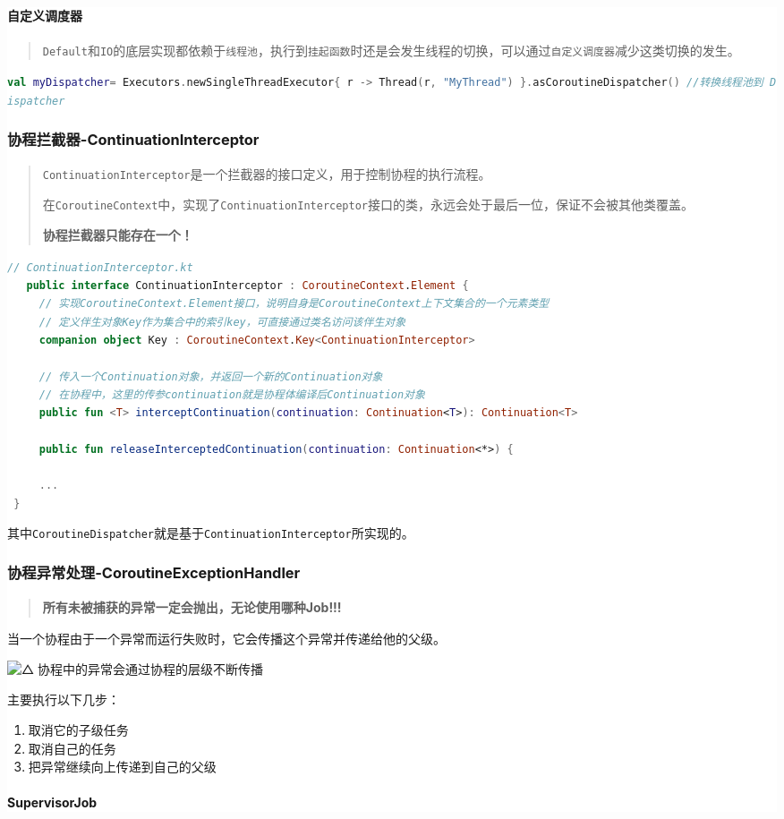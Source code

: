 #### 自定义调度器

> `Default`和`IO`的底层实现都依赖于`线程池`，执行到`挂起函数`时还是会发生线程的切换，可以通过`自定义调度器`减少这类切换的发生。

```kotlin
val myDispatcher= Executors.newSingleThreadExecutor{ r -> Thread(r, "MyThread") }.asCoroutineDispatcher() //转换线程池到 Dispatcher

```



### 协程拦截器-ContinuationInterceptor

> `ContinuationInterceptor`是一个拦截器的接口定义，用于控制协程的执行流程。
>
> 在`CoroutineContext`中，实现了`ContinuationInterceptor`接口的类，永远会处于最后一位，保证不会被其他类覆盖。
>
> **协程拦截器只能存在一个！**

```kotlin
// ContinuationInterceptor.kt
   public interface ContinuationInterceptor : CoroutineContext.Element {  
     // 实现CoroutineContext.Element接口，说明自身是CoroutineContext上下文集合的一个元素类型  
     // 定义伴生对象Key作为集合中的索引key，可直接通过类名访问该伴生对象  
     companion object Key : CoroutineContext.Key<ContinuationInterceptor>  
   
     // 传入一个Continuation对象，并返回一个新的Continuation对象  
     // 在协程中，这里的传参continuation就是协程体编译后Continuation对象  
     public fun <T> interceptContinuation(continuation: Continuation<T>): Continuation<T>  
   
     public fun releaseInterceptedContinuation(continuation: Continuation<*>) {  
         
     ...  
 }  
```

其中`CoroutineDispatcher`就是基于`ContinuationInterceptor`所实现的。



### 协程异常处理-CoroutineExceptionHandler

> **所有未被捕获的异常一定会抛出，无论使用哪种Job!!!**

当一个协程由于一个异常而运行失败时，它会传播这个异常并传递给他的父级。

![△ 协程中的异常会通过协程的层级不断传播](/images/协程异常传递流程)

主要执行以下几步：

1. 取消它的子级任务
2. 取消自己的任务
3. 把异常继续向上传递到自己的父级



#### SupervisorJob
